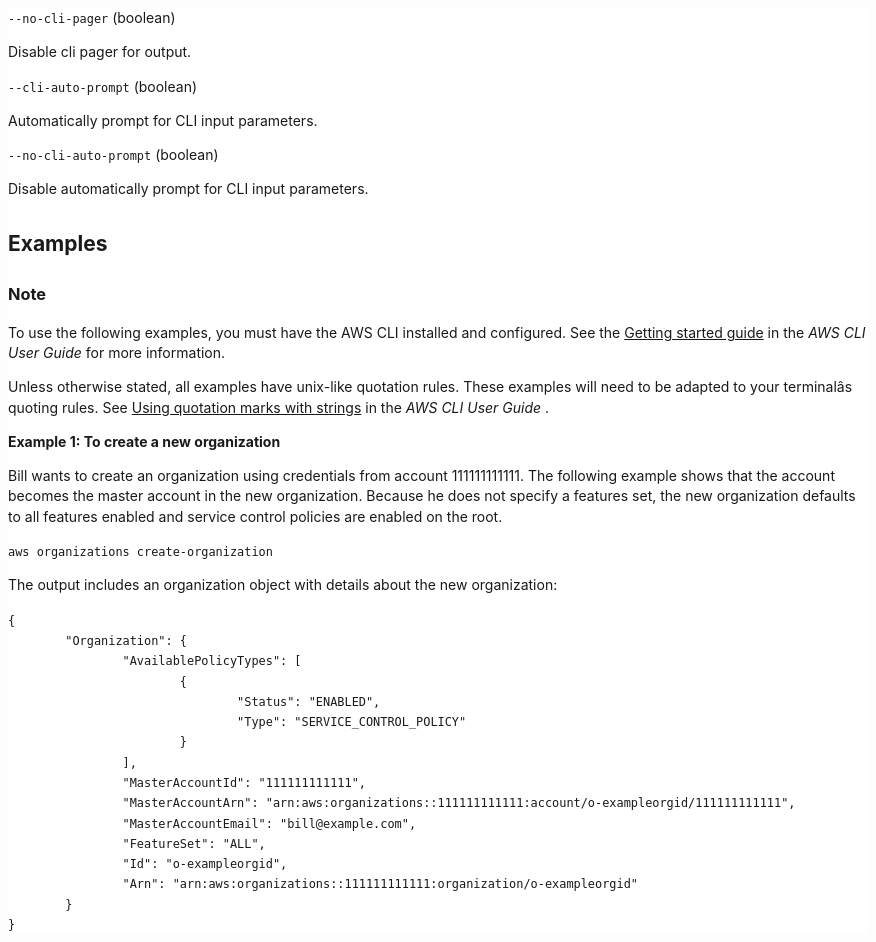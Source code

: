 `--no-cli-pager` (boolean)

Disable cli pager for output.

`--cli-auto-prompt` (boolean)

Automatically prompt for CLI input parameters.

`--no-cli-auto-prompt` (boolean)

Disable automatically prompt for CLI input parameters.

## Examples

### Note

To use the following examples, you must have the AWS CLI installed and configured. See the [Getting started guide](https://docs.aws.amazon.com/cli/latest/userguide/cli-chap-getting-started.html) in the *AWS CLI User Guide* for more information.

Unless otherwise stated, all examples have unix-like quotation rules. These examples will need to be adapted to your terminalâs quoting rules. See [Using quotation marks with strings](https://docs.aws.amazon.com/cli/latest/userguide/cli-usage-parameters-quoting-strings.html) in the *AWS CLI User Guide* .

**Example 1: To create a new organization**

Bill wants to create an organization using credentials from account 111111111111. The following example shows that the account becomes the master account in the new organization. Because he does not specify a features set, the new organization defaults to all features enabled and service control policies are enabled on the root.

```
aws organizations create-organization
```

The output includes an organization object with details about the new organization:

```
{
        "Organization": {
                "AvailablePolicyTypes": [
                        {
                                "Status": "ENABLED",
                                "Type": "SERVICE_CONTROL_POLICY"
                        }
                ],
                "MasterAccountId": "111111111111",
                "MasterAccountArn": "arn:aws:organizations::111111111111:account/o-exampleorgid/111111111111",
                "MasterAccountEmail": "bill@example.com",
                "FeatureSet": "ALL",
                "Id": "o-exampleorgid",
                "Arn": "arn:aws:organizations::111111111111:organization/o-exampleorgid"
        }
}
```
